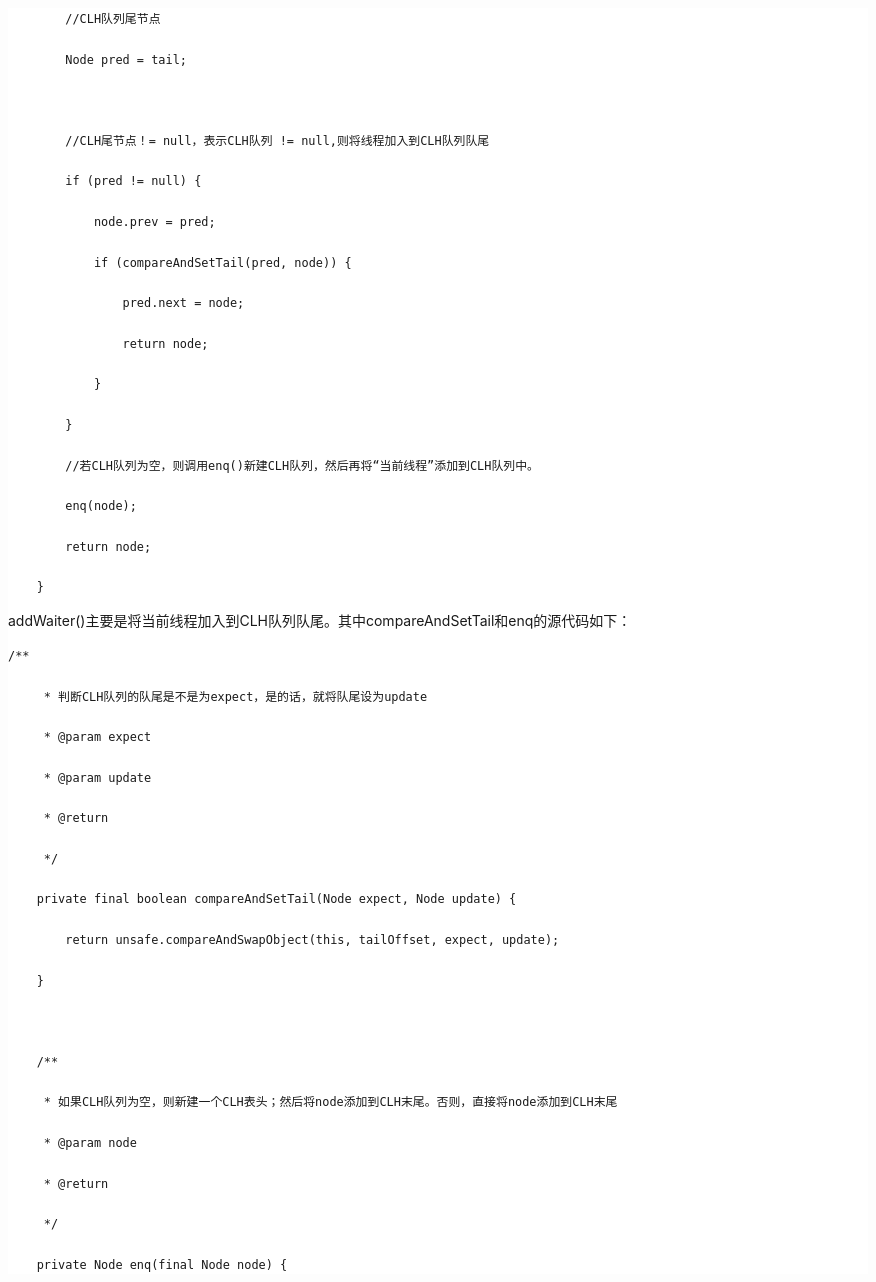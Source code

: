             

            //CLH队列尾节点

            Node pred = tail;

            

            //CLH尾节点！= null，表示CLH队列 != null,则将线程加入到CLH队列队尾

            if (pred != null) {

                node.prev = pred;

                if (compareAndSetTail(pred, node)) {

                    pred.next = node;

                    return node;

                }

            }

            //若CLH队列为空，则调用enq()新建CLH队列，然后再将“当前线程”添加到CLH队列中。

            enq(node);

            return node;

        }

addWaiter()主要是将当前线程加入到CLH队列队尾。其中compareAndSetTail和enq的源代码如下：

    
    
    /**

         * 判断CLH队列的队尾是不是为expect，是的话，就将队尾设为update

         * @param expect

         * @param update

         * @return

         */

        private final boolean compareAndSetTail(Node expect, Node update) {

            return unsafe.compareAndSwapObject(this, tailOffset, expect, update);

        }

        

        /**

         * 如果CLH队列为空，则新建一个CLH表头；然后将node添加到CLH末尾。否则，直接将node添加到CLH末尾

         * @param node

         * @return

         */

        private Node enq(final Node node) {

